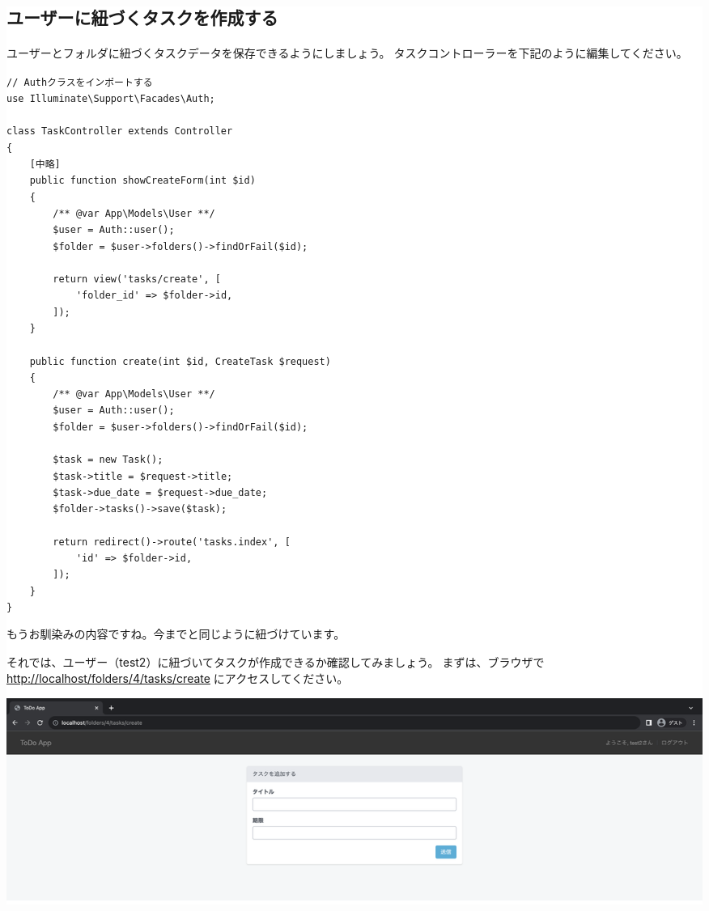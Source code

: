## ユーザーに紐づくタスクを作成する
ユーザーとフォルダに紐づくタスクデータを保存できるようにしましょう。
タスクコントローラーを下記のように編集してください。

```js:TaskController.php
// Authクラスをインポートする
use Illuminate\Support\Facades\Auth;

class TaskController extends Controller
{
    [中略]
    public function showCreateForm(int $id)
    {
        /** @var App\Models\User **/
        $user = Auth::user();
        $folder = $user->folders()->findOrFail($id);

        return view('tasks/create', [
            'folder_id' => $folder->id,
        ]);
    }

    public function create(int $id, CreateTask $request)
    {
        /** @var App\Models\User **/
        $user = Auth::user();
        $folder = $user->folders()->findOrFail($id);

        $task = new Task();
        $task->title = $request->title;
        $task->due_date = $request->due_date;
        $folder->tasks()->save($task);

        return redirect()->route('tasks.index', [
            'id' => $folder->id,
        ]);
    }
}
```
もうお馴染みの内容ですね。今までと同じように紐づけています。

それでは、ユーザー（test2）に紐づいてタスクが作成できるか確認してみましょう。
まずは、ブラウザで [http://localhost/folders/4/tasks/create](http://localhost/folders/4/tasks/create) にアクセスしてください。

![](/images/laravel-tutorial-books/12.laravel-todo-app-auth-part2/2023-11-30-16-00-02.png)
